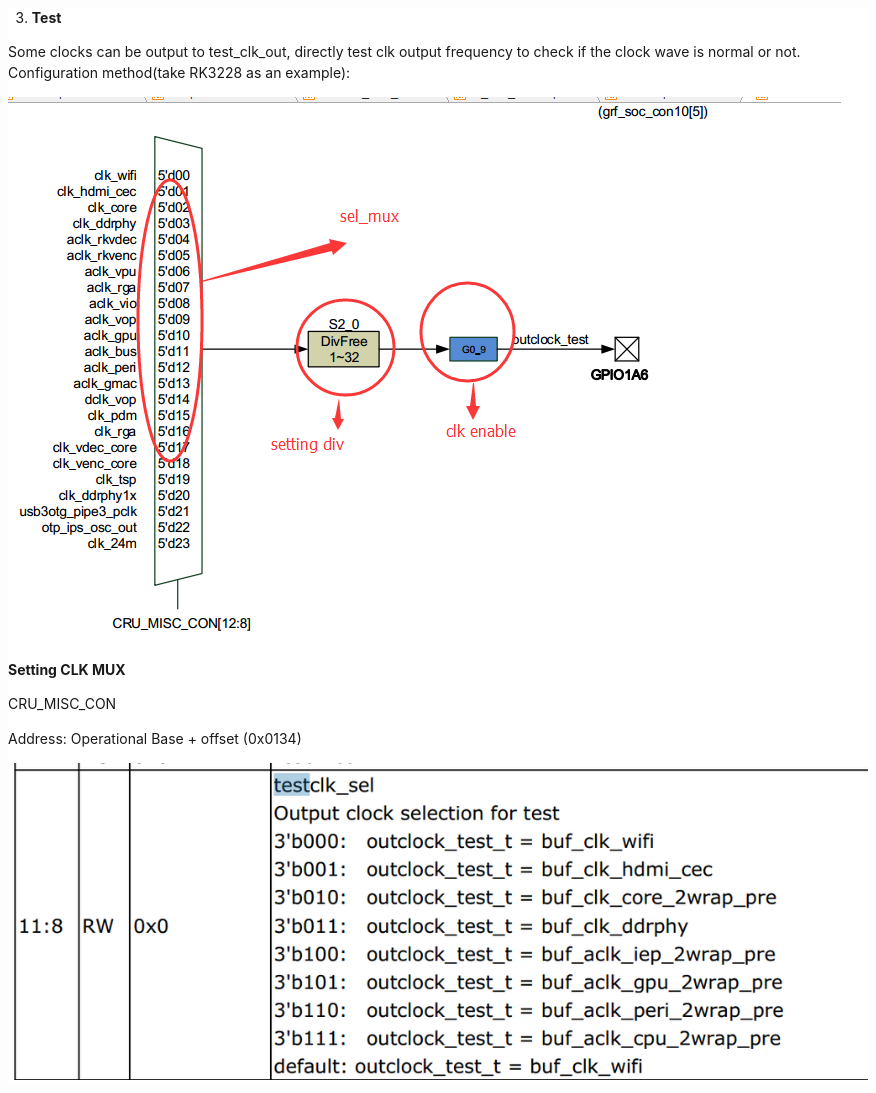 3. **Test**

Some clocks can be output to test_clk_out, directly test clk output frequency to check if the clock wave is normal or not. Configuration method(take RK3228 as an example):

![rk3328-configuration](Rockchip_Developer_Guide_Linux3.10_Clock/rk3328-configuration.png)

**Setting CLK MUX**

CRU_MISC_CON

Address: Operational Base + offset (0x0134)

![clk-mux-table](Rockchip_Developer_Guide_Linux3.10_Clock/clk-mux-table.png)
